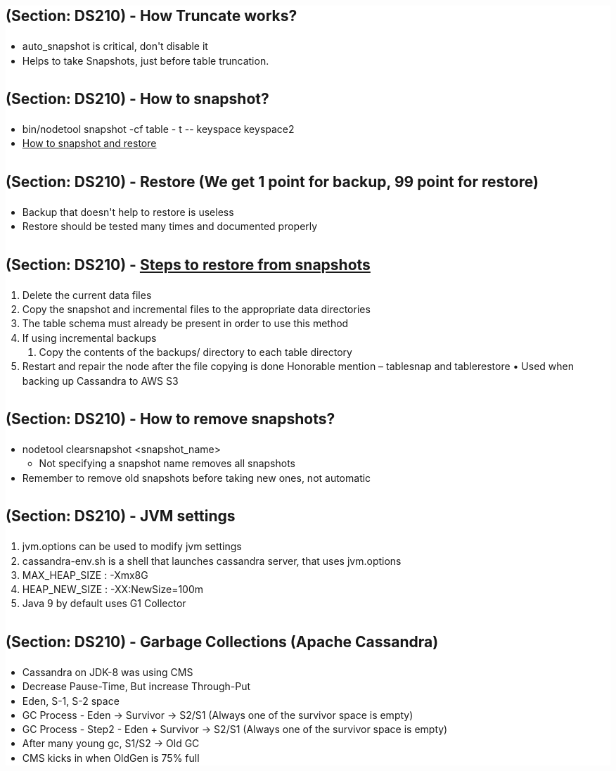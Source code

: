 ## (Section: DS210) -  How Truncate works?

* auto_snapshot is critical, don't disable it
* Helps to take Snapshots, just before table truncation.

## (Section: DS210) -  How to snapshot?

* bin/nodetool snapshot -cf table - t <tag> -- keyspace keyspace2
* [How to snapshot and restore](https://docs.rackspace.com/blog/apache-casandra-backup-and-recovery/)

## (Section: DS210) -  Restore (We get 1 point for backup, 99 point for restore)

* Backup that doesn't help to restore is useless
* Restore should be tested many times and documented properly

## (Section: DS210) -  [Steps to restore from snapshots](https://community.datastax.com/questions/2345/how-to-restore-cassandra-snapshot-to-a-different-k.html)

1. Delete the current data files 
1. Copy the snapshot and incremental files to the appropriate data directories
1. The table schema must already be present in order to use this method
1. If using incremental backups
   1. Copy the contents of the backups/ directory to each table directory
1. Restart and repair the node after the file copying is done
Honorable mention – tablesnap and tablerestore
• Used when backing up Cassandra to AWS S3
## (Section: DS210) -  How to remove snapshots?

* nodetool clearsnapshot <snapshot_name>
  * Not specifying a snapshot name removes all snapshots
* Remember to remove old snapshots before taking new ones, not automatic

## (Section: DS210) -  JVM settings

1. jvm.options can be used to modify jvm settings
1. cassandra-env.sh is a shell that launches cassandra server, that uses jvm.options
1. MAX_HEAP_SIZE : -Xmx8G
1. HEAP_NEW_SIZE : -XX:NewSize=100m
1. Java 9 by default uses G1 Collector


## (Section: DS210) -  Garbage Collections (Apache Cassandra)

* Cassandra on JDK-8 was using CMS
* Decrease Pause-Time, But increase Through-Put
* Eden, S-1, S-2 space
* GC Process - Eden -> Survivor -> S2/S1 (Always one of the survivor space is empty)
* GC Process - Step2 - Eden + Survivor -> S2/S1 (Always one of the survivor space is empty)
* After many young gc, S1/S2 -> Old GC
* CMS kicks in when OldGen is 75% full
